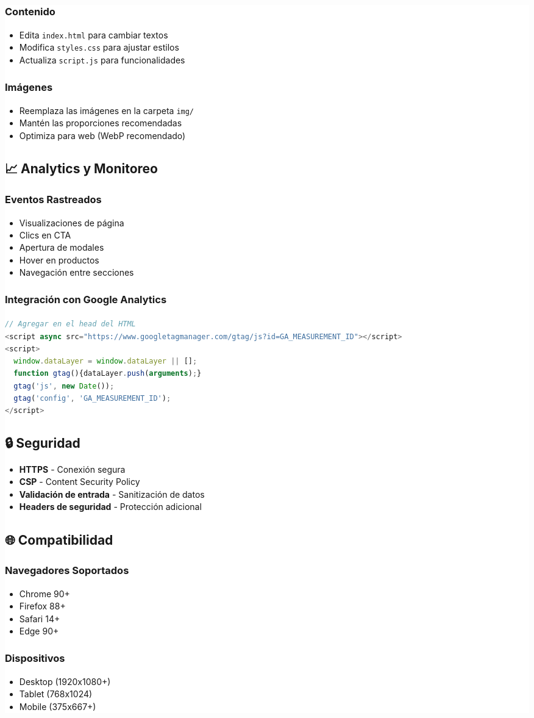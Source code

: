 ### Contenido
- Edita `index.html` para cambiar textos
- Modifica `styles.css` para ajustar estilos
- Actualiza `script.js` para funcionalidades

### Imágenes
- Reemplaza las imágenes en la carpeta `img/`
- Mantén las proporciones recomendadas
- Optimiza para web (WebP recomendado)

## 📈 Analytics y Monitoreo

### Eventos Rastreados
- Visualizaciones de página
- Clics en CTA
- Apertura de modales
- Hover en productos
- Navegación entre secciones

### Integración con Google Analytics
```javascript
// Agregar en el head del HTML
<script async src="https://www.googletagmanager.com/gtag/js?id=GA_MEASUREMENT_ID"></script>
<script>
  window.dataLayer = window.dataLayer || [];
  function gtag(){dataLayer.push(arguments);}
  gtag('js', new Date());
  gtag('config', 'GA_MEASUREMENT_ID');
</script>
```

## 🔒 Seguridad

- **HTTPS** - Conexión segura
- **CSP** - Content Security Policy
- **Validación de entrada** - Sanitización de datos
- **Headers de seguridad** - Protección adicional

## 🌐 Compatibilidad

### Navegadores Soportados
- Chrome 90+
- Firefox 88+
- Safari 14+
- Edge 90+

### Dispositivos
- Desktop (1920x1080+)
- Tablet (768x1024)
- Mobile (375x667+)
